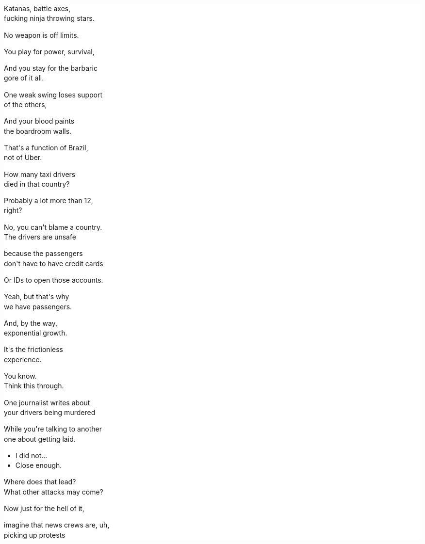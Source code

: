 Katanas, battle axes,  
fucking ninja throwing stars.  
  
No weapon is off limits.  
  
You play for power, survival,  
  
And you stay for the barbaric  
gore of it all.  
  
One weak swing loses support  
of the others,  
  
And your blood paints  
the boardroom walls.  
  
That's a function of Brazil,  
not of Uber.  
  
How many taxi drivers  
died in that country?  
  
Probably a lot more than 12,  
right?  
  
No, you can't blame a country.  
The drivers are unsafe  
  
because the passengers  
don't have to have credit cards  
  
Or IDs to open those accounts.  
  
Yeah, but that's why  
we have passengers.  
  
And, by the way,  
exponential growth.  
  
It's the frictionless  
experience.  
  
You know.  
Think this through.  
  
One journalist writes about  
your drivers being murdered  
  
While you're talking to another  
one about getting laid.  
  
- I did not...  
- Close enough.  
  
Where does that lead?  
What other attacks may come?  
  
Now just for the hell of it,  
  
imagine that news crews are, uh,  
picking up protests  
  